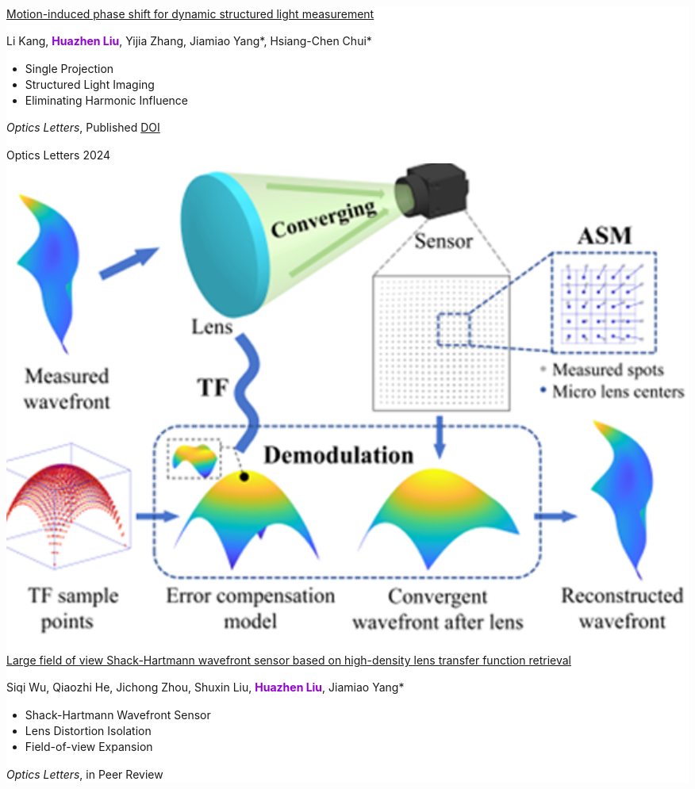 
[Motion-induced phase shift for dynamic structured light measurement](https://github.com/HuazhenLiu113/HuazhenLiu113.github.io/blob/main/_pages/Abstract.md#motion-induced-phase-shift-for-dynamic-structured-light-measurement)

Li Kang, <span style="color: #9400D3;">**Huazhen Liu**</span>, Yijia Zhang, Jiamiao Yang*, Hsiang-Chen Chui*

- Single Projection
- Structured Light Imaging
- Eliminating Harmonic Influence

*Optics Letters*, Published [DOI](https://doi.org/10.1364/OL.541207)

</div>
</div>

<div class='paper-box'><div class='paper-box-image'><div><div class="badge">Optics Letters 2024</div><img src='images/SHSENSOR.png' alt="sym" width="100%"></div></div>
<div class='paper-box-text' markdown="1">

[Large field of view Shack-Hartmann wavefront sensor based on high-density lens transfer function retrieval](https://github.com/HuazhenLiu113/HuazhenLiu113.github.io/blob/main/_pages/Abstract.md#large-field-of-view-shack-hartmann-wavefront-sensor-based-on-high-density-lens-transfer-function-retrieval)

Siqi Wu, Qiaozhi He, Jichong Zhou, Shuxin Liu, <span style="color: #9400D3;">**Huazhen Liu**</span>, Jiamiao Yang*

- Shack-Hartmann Wavefront Sensor
- Lens Distortion Isolation
- Field-of-view Expansion 

*Optics Letters*, in Peer Review

</div>
</div>
